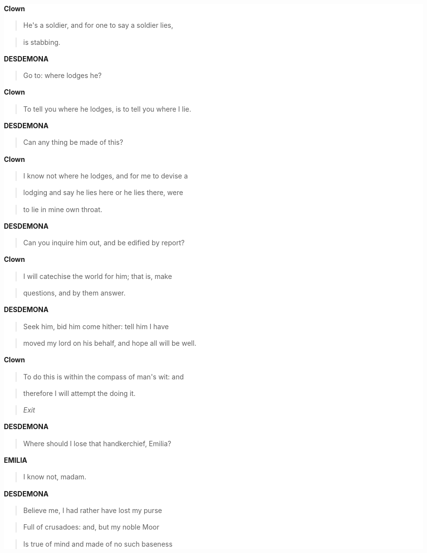 **Clown**

> He's a soldier, and for one to say a soldier lies,

> is stabbing.

**DESDEMONA**

> Go to: where lodges he?

**Clown**

> To tell you where he lodges, is to tell you where I lie.

**DESDEMONA**

> Can any thing be made of this?

**Clown**

> I know not where he lodges, and for me to devise a

> lodging and say he lies here or he lies there, were

> to lie in mine own throat.

**DESDEMONA**

> Can you inquire him out, and be edified by report?

**Clown**

> I will catechise the world for him; that is, make

> questions, and by them answer.

**DESDEMONA**

> Seek him, bid him come hither: tell him I have

> moved my lord on his behalf, and hope all will be well.

**Clown**

> To do this is within the compass of man's wit: and

> therefore I will attempt the doing it.

> *Exit*

**DESDEMONA**

> Where should I lose that handkerchief, Emilia?

**EMILIA**

> I know not, madam.

**DESDEMONA**

> Believe me, I had rather have lost my purse

> Full of crusadoes: and, but my noble Moor

> Is true of mind and made of no such baseness
